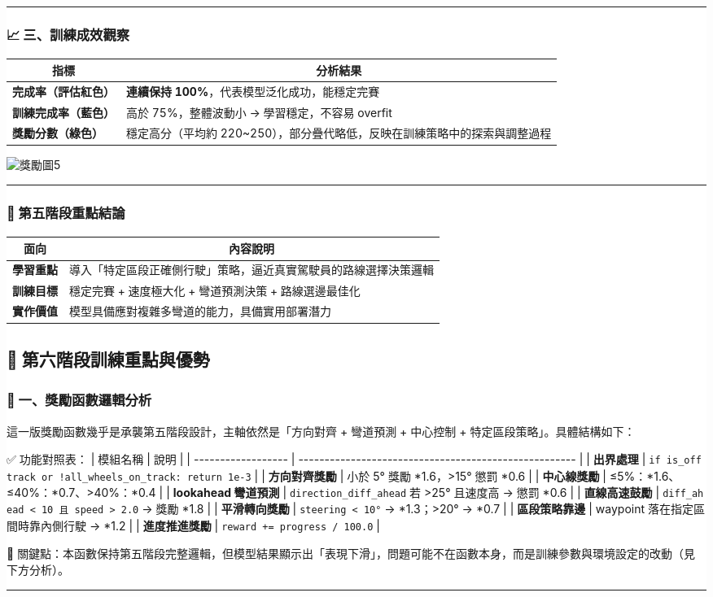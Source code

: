 
---


### 📈 三、訓練成效觀察

| 指標            | 分析結果                                       |
| ------------- | ------------------------------------------ |
| **完成率（評估紅色）** | **連續保持 100%**，代表模型泛化成功，能穩定完賽               |
| **訓練完成率（藍色）** | 高於 75%，整體波動小 → 學習穩定，不容易 overfit            |
| **獎勵分數（綠色）**  | 穩定高分（平均約 220\~250），部分疊代略低，反映在訓練策略中的探索與調整過程 |

![獎勵圖5](https://hackmd.io/_uploads/BJ23Cwl4gl.png)


---


### 🧠 第五階段重點結論

| 面向       | 內容說明                             |
| -------- | -------------------------------- |
| **學習重點** | 導入「特定區段正確側行駛」策略，逼近真實駕駛員的路線選擇決策邏輯 |
| **訓練目標** | 穩定完賽 + 速度極大化 + 彎道預測決策 + 路線選邊最佳化  |
| **實作價值** | 模型具備應對複雜多彎道的能力，具備實用部署潛力          |

## 🔧 第六階段訓練重點與優勢

### 🧠 一、獎勵函數邏輯分析
這一版獎勵函數幾乎是承襲第五階段設計，主軸依然是「方向對齊 + 彎道預測 + 中心控制 + 特定區段策略」。具體結構如下：

✅ 功能對照表：
| 模組名稱               | 說明                                                    |
| ------------------ | ----------------------------------------------------- |
| **出界處理**           | `if is_offtrack or !all_wheels_on_track: return 1e-3` |
| **方向對齊獎勵**         | 小於 5° 獎勵 \*1.6，>15° 懲罰 \*0.6                          |
| **中心線獎勵**          | ≤5%：\*1.6、≤40%：\*0.7、>40%：\*0.4                       |
| **lookahead 彎道預測** | `direction_diff_ahead` 若 >25° 且速度高 → 懲罰 \*0.6         |
| **直線高速鼓勵**         | `diff_ahead < 10 且 speed > 2.0` → 獎勵 \*1.8            |
| **平滑轉向獎勵**         | `steering < 10°` → \*1.3；>20° → \*0.7                 |
| **區段策略靠邊**         | waypoint 落在指定區間時靠內側行駛 → \*1.2                         |
| **進度推進獎勵**         | `reward += progress / 100.0`                          |

🎯 關鍵點：本函數保持第五階段完整邏輯，但模型結果顯示出「表現下滑」，問題可能不在函數本身，而是訓練參數與環境設定的改動（見下方分析）。

---